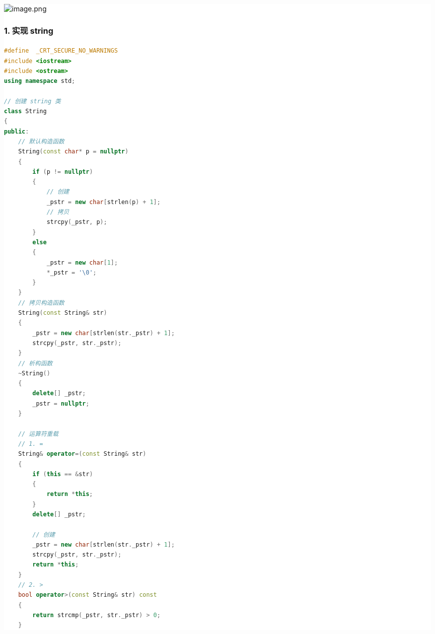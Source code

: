 ![image.png](https://raw.githubusercontent.com/Yakumo-Sue/PicGo/main/images202308101003436.png)

### 1. 实现 string

~~~c++
#define  _CRT_SECURE_NO_WARNINGS
#include <iostream>
#include <ostream>
using namespace std;

// 创建 string 类
class String
{
public:
    // 默认构造函数
    String(const char* p = nullptr)
    {
        if (p != nullptr)
        {
            // 创建
            _pstr = new char[strlen(p) + 1];
            // 拷贝
            strcpy(_pstr, p);
        }
        else
        {
            _pstr = new char[1];
            *_pstr = '\0';
        }
    }
    // 拷贝构造函数
    String(const String& str)
    {
        _pstr = new char[strlen(str._pstr) + 1];
        strcpy(_pstr, str._pstr);
    }
    // 析构函数
    ~String()
    {
        delete[] _pstr;
        _pstr = nullptr;
    }

    // 运算符重载
    // 1. =
    String& operator=(const String& str)
    {
        if (this == &str)
        {
            return *this;
        }
        delete[] _pstr;

        // 创建
        _pstr = new char[strlen(str._pstr) + 1];
        strcpy(_pstr, str._pstr);
        return *this;
    }
    // 2. >
    bool operator>(const String& str) const
    {
        return strcmp(_pstr, str._pstr) > 0;
    }
~~~